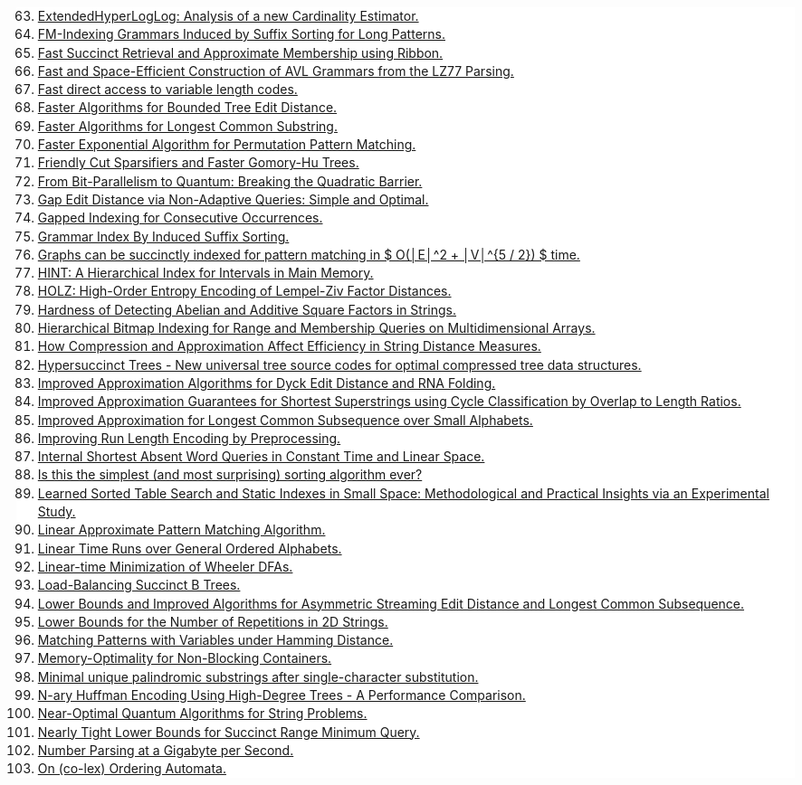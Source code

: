   63. [ExtendedHyperLogLog: Analysis of a new Cardinality Estimator.](https://arxiv.org/abs/2106.06525)  
  64. [FM-Indexing Grammars Induced by Suffix Sorting for Long Patterns.](https://arxiv.org/abs/2110.01181)  
  65. [Fast Succinct Retrieval and Approximate Membership using Ribbon.](https://arxiv.org/abs/2109.01892)  
  66. [Fast and Space-Efficient Construction of AVL Grammars from the LZ77 Parsing.](https://arxiv.org/abs/2105.11052)  
  67. [Fast direct access to variable length codes.](https://arxiv.org/abs/2107.14577)  
  68. [Faster Algorithms for Bounded Tree Edit Distance.](https://arxiv.org/abs/2105.02428)  
  69. [Faster Algorithms for Longest Common Substring.](https://arxiv.org/abs/2105.03106)  
  70. [Faster Exponential Algorithm for Permutation Pattern Matching.](https://arxiv.org/abs/2108.11475)  
  71. [Friendly Cut Sparsifiers and Faster Gomory-Hu Trees.](https://arxiv.org/abs/2110.15891)  
  72. [From Bit-Parallelism to Quantum: Breaking the Quadratic Barrier.](https://arxiv.org/abs/2112.13005)  
  73. [Gap Edit Distance via Non-Adaptive Queries: Simple and Optimal.](https://arxiv.org/abs/2111.12706)  
  74. [Gapped Indexing for Consecutive Occurrences.](https://arxiv.org/abs/2102.02505)  
  75. [Grammar Index By Induced Suffix Sorting.](https://arxiv.org/abs/2105.13744)  
  76. [Graphs can be succinctly indexed for pattern matching in $ O(│E│^2 + │V│^{5 / 2}) $ time.](https://arxiv.org/abs/2111.04595)  
  77. [HINT: A Hierarchical Index for Intervals in Main Memory.](https://arxiv.org/abs/2104.10939)  
  78. [HOLZ: High-Order Entropy Encoding of Lempel-Ziv Factor Distances.](https://arxiv.org/abs/2111.02478)  
  79. [Hardness of Detecting Abelian and Additive Square Factors in Strings.](https://arxiv.org/abs/2107.09206)  
  80. [Hierarchical Bitmap Indexing for Range and Membership Queries on Multidimensional Arrays.](https://arxiv.org/abs/2108.13735)  
  81. [How Compression and Approximation Affect Efficiency in String Distance Measures.](https://arxiv.org/abs/2112.05836)  
  82. [Hypersuccinct Trees - New universal tree source codes for optimal compressed tree data structures.](https://arxiv.org/abs/2104.13457)  
  83. [Improved Approximation Algorithms for Dyck Edit Distance and RNA Folding.](https://arxiv.org/abs/2112.05866)  
  84. [Improved Approximation Guarantees for Shortest Superstrings using Cycle Classification by Overlap to Length Ratios.](https://arxiv.org/abs/2111.03968)  
  85. [Improved Approximation for Longest Common Subsequence over Small Alphabets.](https://arxiv.org/abs/2105.03028)  
  86. [Improving Run Length Encoding by Preprocessing.](https://arxiv.org/abs/2101.05329)  
  87. [Internal Shortest Absent Word Queries in Constant Time and Linear Space.](https://arxiv.org/abs/2106.01763)  
  88. [Is this the simplest (and most surprising) sorting algorithm ever?](https://arxiv.org/abs/2110.01111)  
  89. [Learned Sorted Table Search and Static Indexes in Small Space: Methodological and Practical Insights via an Experimental Study.](https://arxiv.org/abs/2107.09480)  
  90. [Linear Approximate Pattern Matching Algorithm.](https://arxiv.org/abs/2110.13802)  
  91. [Linear Time Runs over General Ordered Alphabets.](https://arxiv.org/abs/2102.08670)  
  92. [Linear-time Minimization of Wheeler DFAs.](https://arxiv.org/abs/2111.02480)  
  93. [Load-Balancing Succinct B Trees.](https://arxiv.org/abs/2104.08751)  
  94. [Lower Bounds and Improved Algorithms for Asymmetric Streaming Edit Distance and Longest Common Subsequence.](https://arxiv.org/abs/2103.00713)  
  95. [Lower Bounds for the Number of Repetitions in 2D Strings.](https://arxiv.org/abs/2105.14903)  
  96. [Matching Patterns with Variables under Hamming Distance.](https://arxiv.org/abs/2106.06249)  
  97. [Memory-Optimality for Non-Blocking Containers.](https://arxiv.org/abs/2104.15003)  
  98. [Minimal unique palindromic substrings after single-character substitution.](https://arxiv.org/abs/2105.11693)  
  99. [N-ary Huffman Encoding Using High-Degree Trees - A Performance Comparison.](https://arxiv.org/abs/2105.07073)  
  100. [Near-Optimal Quantum Algorithms for String Problems.](https://arxiv.org/abs/2110.09696)  
  101. [Nearly Tight Lower Bounds for Succinct Range Minimum Query.](https://arxiv.org/abs/2111.02318)  
  102. [Number Parsing at a Gigabyte per Second.](https://arxiv.org/abs/2101.11408)  
  103. [On (co-lex) Ordering Automata.](https://arxiv.org/abs/2106.02309)  